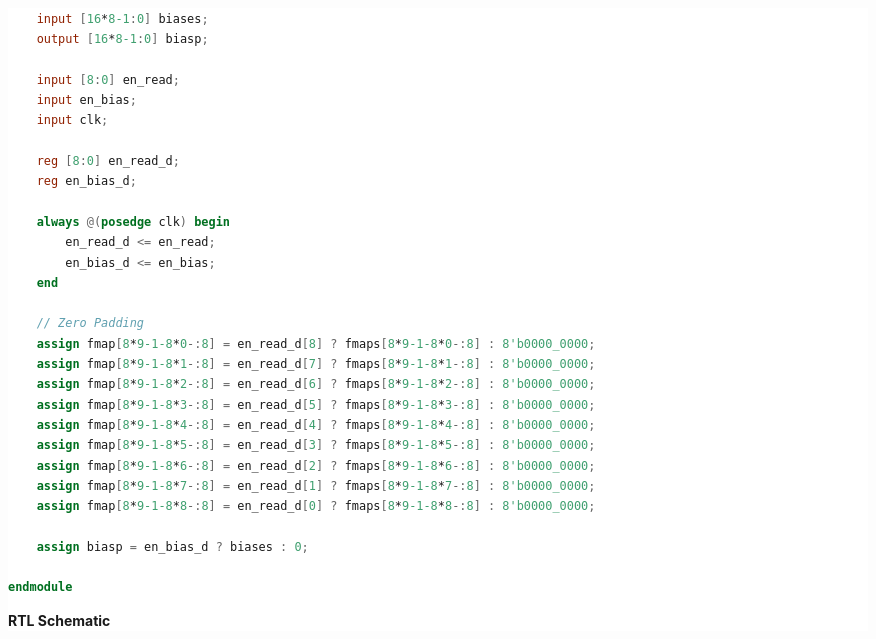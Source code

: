 ```verilog
    input [16*8-1:0] biases;
    output [16*8-1:0] biasp;

    input [8:0] en_read;
    input en_bias;
    input clk;

    reg [8:0] en_read_d;
    reg en_bias_d;

    always @(posedge clk) begin
        en_read_d <= en_read;
        en_bias_d <= en_bias;
    end

    // Zero Padding
    assign fmap[8*9-1-8*0-:8] = en_read_d[8] ? fmaps[8*9-1-8*0-:8] : 8'b0000_0000;
    assign fmap[8*9-1-8*1-:8] = en_read_d[7] ? fmaps[8*9-1-8*1-:8] : 8'b0000_0000;
    assign fmap[8*9-1-8*2-:8] = en_read_d[6] ? fmaps[8*9-1-8*2-:8] : 8'b0000_0000;
    assign fmap[8*9-1-8*3-:8] = en_read_d[5] ? fmaps[8*9-1-8*3-:8] : 8'b0000_0000;
    assign fmap[8*9-1-8*4-:8] = en_read_d[4] ? fmaps[8*9-1-8*4-:8] : 8'b0000_0000;
    assign fmap[8*9-1-8*5-:8] = en_read_d[3] ? fmaps[8*9-1-8*5-:8] : 8'b0000_0000;
    assign fmap[8*9-1-8*6-:8] = en_read_d[2] ? fmaps[8*9-1-8*6-:8] : 8'b0000_0000;
    assign fmap[8*9-1-8*7-:8] = en_read_d[1] ? fmaps[8*9-1-8*7-:8] : 8'b0000_0000;
    assign fmap[8*9-1-8*8-:8] = en_read_d[0] ? fmaps[8*9-1-8*8-:8] : 8'b0000_0000;

    assign biasp = en_bias_d ? biases : 0;

endmodule
```

<div align="left">
    <strong>RTL Schematic</strong>